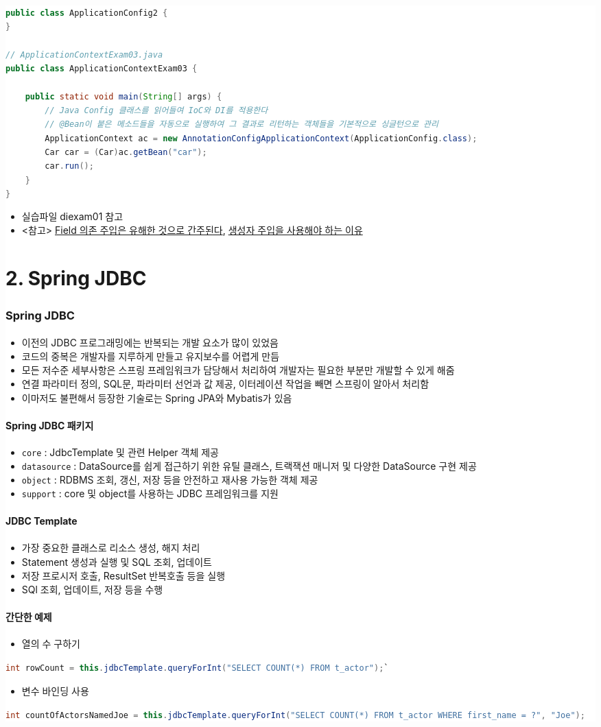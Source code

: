 ```java
public class ApplicationConfig2 {
}

// ApplicationContextExam03.java
public class ApplicationContextExam03 {

	public static void main(String[] args) {
		// Java Config 클래스를 읽어들여 IoC와 DI를 적용한다
		// @Bean이 붙은 메소드들을 자동으로 실행하여 그 결과로 리턴하는 객체들을 기본적으로 싱글턴으로 관리
		ApplicationContext ac = new AnnotationConfigApplicationContext(ApplicationConfig.class);
		Car car = (Car)ac.getBean("car");
		car.run();
	}
}
```

- 실습파일 diexam01 참고
- <참고> [Field 의존 주입은 유해한 것으로 간주된다](https://www.vojtechruzicka.com/field-dependency-injection-considered-harmful/), [생성자 주입을 사용해야 하는 이유](https://yaboong.github.io/spring/2019/08/29/why-field-injection-is-bad/)

# 2. Spring JDBC
### Spring JDBC
- 이전의 JDBC 프로그래밍에는 반복되는 개발 요소가 많이 있었음
- 코드의 중복은 개발자를 지루하게 만들고 유지보수를 어렵게 만듬
- 모든 저수준 세부사항은 스프링 프레임워크가 담당해서 처리하여 개발자는 필요한 부분만 개발할 수 있게 해줌
- 연결 파라미터 정의, SQL문, 파라미터 선언과 값 제공, 이터레이션 작업을 빼면 스프링이 알아서 처리함
- 이마저도 불편해서 등장한 기술로는 Spring JPA와 Mybatis가 있음

#### Spring JDBC 패키지
- `core` : JdbcTemplate 및 관련 Helper 객체 제공
- `datasource` : DataSource를 쉽게 접근하기 위한 유틸 클래스, 트랙잭션 매니저 및 다양한 DataSource 구현 제공
- `object` : RDBMS 조회, 갱신, 저장 등을 안전하고 재사용 가능한 객체 제공
- `support` : core 및 object를 사용하는 JDBC 프레임워크를 지원

#### JDBC Template
- 가장 중요한 클래스로 리소스 생성, 해지 처리
- Statement 생성과 실행 및 SQL 조회, 업데이트
- 저장 프로시저 호출, ResultSet 반복호출 등을 실행
- SQl 조회, 업데이트, 저장 등을 수행

#### 간단한 예제
- 열의 수 구하기

```java
int rowCount = this.jdbcTemplate.queryForInt("SELECT COUNT(*) FROM t_actor");`
```

- 변수 바인딩 사용

```java
int countOfActorsNamedJoe = this.jdbcTemplate.queryForInt("SELECT COUNT(*) FROM t_actor WHERE first_name = ?", "Joe");
```
